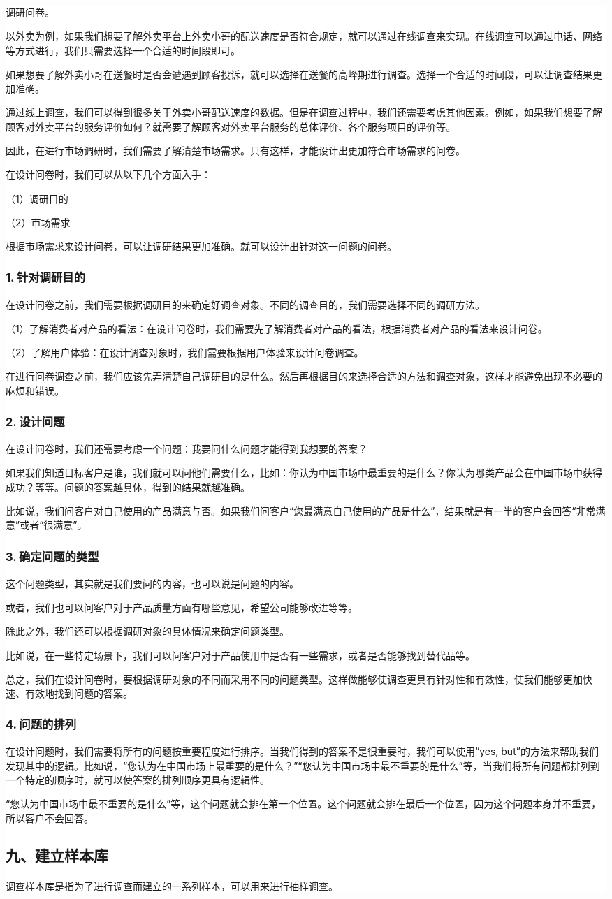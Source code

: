 调研问卷。

以外卖为例，如果我们想要了解外卖平台上外卖小哥的配送速度是否符合规定，就可以通过在线调查来实现。在线调查可以通过电话、网络等方式进行，我们只需要选择一个合适的时间段即可。

如果想要了解外卖小哥在送餐时是否会遭遇到顾客投诉，就可以选择在送餐的高峰期进行调查。选择一个合适的时间段，可以让调查结果更加准确。

通过线上调查，我们可以得到很多关于外卖小哥配送速度的数据。但是在调查过程中，我们还需要考虑其他因素。例如，如果我们想要了解顾客对外卖平台的服务评价如何？就需要了解顾客对外卖平台服务的总体评价、各个服务项目的评价等。

因此，在进行市场调研时，我们需要了解清楚市场需求。只有这样，才能设计出更加符合市场需求的问卷。

在设计问卷时，我们可以从以下几个方面入手：

（1）调研目的

（2）市场需求

根据市场需求来设计问卷，可以让调研结果更加准确。就可以设计出针对这一问题的问卷。

### 1\. 针对调研目的

在设计问卷之前，我们需要根据调研目的来确定好调查对象。不同的调查目的，我们需要选择不同的调研方法。

（1）了解消费者对产品的看法：在设计问卷时，我们需要先了解消费者对产品的看法，根据消费者对产品的看法来设计问卷。

（2）了解用户体验：在设计调查对象时，我们需要根据用户体验来设计问卷调查。

在进行问卷调查之前，我们应该先弄清楚自己调研目的是什么。然后再根据目的来选择合适的方法和调查对象，这样才能避免出现不必要的麻烦和错误。

### 2\. 设计问题

在设计问卷时，我们还需要考虑一个问题：我要问什么问题才能得到我想要的答案？

如果我们知道目标客户是谁，我们就可以问他们需要什么，比如：你认为中国市场中最重要的是什么？你认为哪类产品会在中国市场中获得成功？等等。问题的答案越具体，得到的结果就越准确。

比如说，我们问客户对自己使用的产品满意与否。如果我们问客户“您最满意自己使用的产品是什么”，结果就是有一半的客户会回答“非常满意”或者“很满意”。

### 3\. 确定问题的类型

这个问题类型，其实就是我们要问的内容，也可以说是问题的内容。

或者，我们也可以问客户对于产品质量方面有哪些意见，希望公司能够改进等等。

除此之外，我们还可以根据调研对象的具体情况来确定问题类型。

比如说，在一些特定场景下，我们可以问客户对于产品使用中是否有一些需求，或者是否能够找到替代品等。

总之，我们在设计问卷时，要根据调研对象的不同而采用不同的问题类型。这样做能够使调查更具有针对性和有效性，使我们能够更加快速、有效地找到问题的答案。

### 4\. 问题的排列

在设计问题时，我们需要将所有的问题按重要程度进行排序。当我们得到的答案不是很重要时，我们可以使用“yes, but”的方法来帮助我们发现其中的逻辑。比如说，“您认为在中国市场上最重要的是什么？”“您认为中国市场中最不重要的是什么”等，当我们将所有问题都排列到一个特定的顺序时，就可以使答案的排列顺序更具有逻辑性。

“您认为中国市场中最不重要的是什么”等，这个问题就会排在第一个位置。这个问题就会排在最后一个位置，因为这个问题本身并不重要，所以客户不会回答。

## 九、建立样本库

调查样本库是指为了进行调查而建立的一系列样本，可以用来进行抽样调查。
